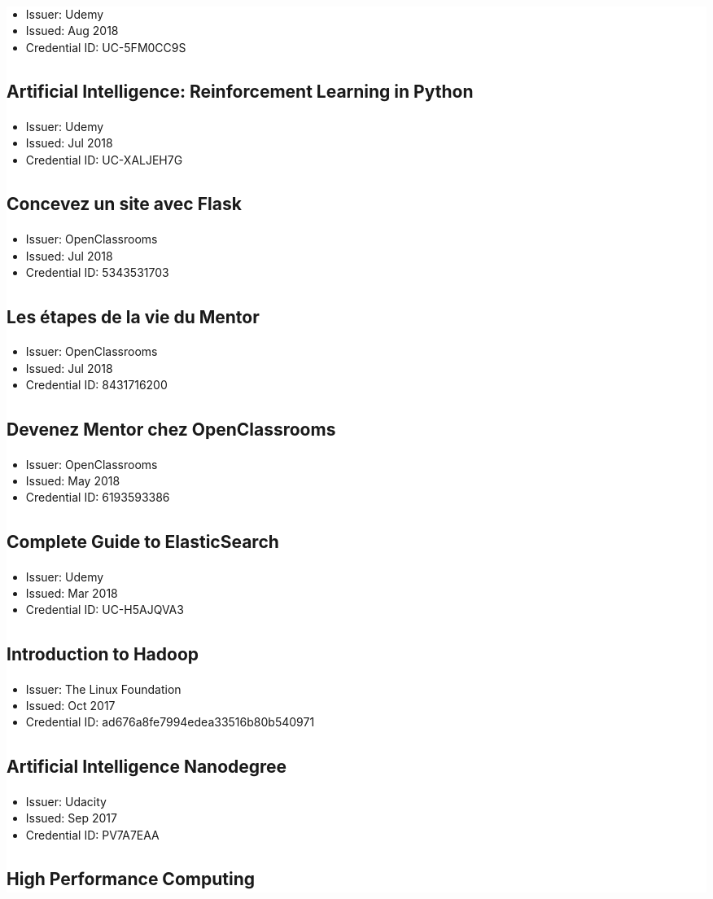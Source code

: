 - Issuer: Udemy
- Issued: Aug 2018
- Credential ID: UC-5FM0CC9S

## Artificial Intelligence: Reinforcement Learning in Python

- Issuer: Udemy
- Issued: Jul 2018
- Credential ID: UC-XALJEH7G

## Concevez un site avec Flask

- Issuer: OpenClassrooms
- Issued: Jul 2018
- Credential ID: 5343531703

## Les étapes de la vie du Mentor

- Issuer: OpenClassrooms
- Issued: Jul 2018
- Credential ID: 8431716200

## Devenez Mentor chez OpenClassrooms

- Issuer: OpenClassrooms
- Issued: May 2018
- Credential ID: 6193593386

## Complete Guide to ElasticSearch

- Issuer: Udemy
- Issued: Mar 2018
- Credential ID: UC-H5AJQVA3

## Introduction to Hadoop

- Issuer: The Linux Foundation
- Issued: Oct 2017
- Credential ID: ad676a8fe7994edea33516b80b540971

## Artificial Intelligence Nanodegree

- Issuer: Udacity
- Issued: Sep 2017
- Credential ID: PV7A7EAA

## High Performance Computing
